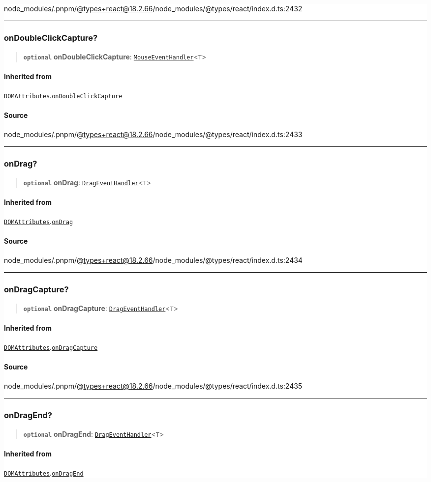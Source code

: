 node\_modules/.pnpm/@types+react@18.2.66/node\_modules/@types/react/index.d.ts:2432

***

### onDoubleClickCapture?

> **`optional`** **onDoubleClickCapture**: [`MouseEventHandler`](../type-aliases/MouseEventHandler-1.md)\<`T`\>

#### Inherited from

[`DOMAttributes`](DOMAttributes-1.md).[`onDoubleClickCapture`](DOMAttributes-1.md#ondoubleclickcapture)

#### Source

node\_modules/.pnpm/@types+react@18.2.66/node\_modules/@types/react/index.d.ts:2433

***

### onDrag?

> **`optional`** **onDrag**: [`DragEventHandler`](../type-aliases/DragEventHandler-1.md)\<`T`\>

#### Inherited from

[`DOMAttributes`](DOMAttributes-1.md).[`onDrag`](DOMAttributes-1.md#ondrag)

#### Source

node\_modules/.pnpm/@types+react@18.2.66/node\_modules/@types/react/index.d.ts:2434

***

### onDragCapture?

> **`optional`** **onDragCapture**: [`DragEventHandler`](../type-aliases/DragEventHandler-1.md)\<`T`\>

#### Inherited from

[`DOMAttributes`](DOMAttributes-1.md).[`onDragCapture`](DOMAttributes-1.md#ondragcapture)

#### Source

node\_modules/.pnpm/@types+react@18.2.66/node\_modules/@types/react/index.d.ts:2435

***

### onDragEnd?

> **`optional`** **onDragEnd**: [`DragEventHandler`](../type-aliases/DragEventHandler-1.md)\<`T`\>

#### Inherited from

[`DOMAttributes`](DOMAttributes-1.md).[`onDragEnd`](DOMAttributes-1.md#ondragend)
